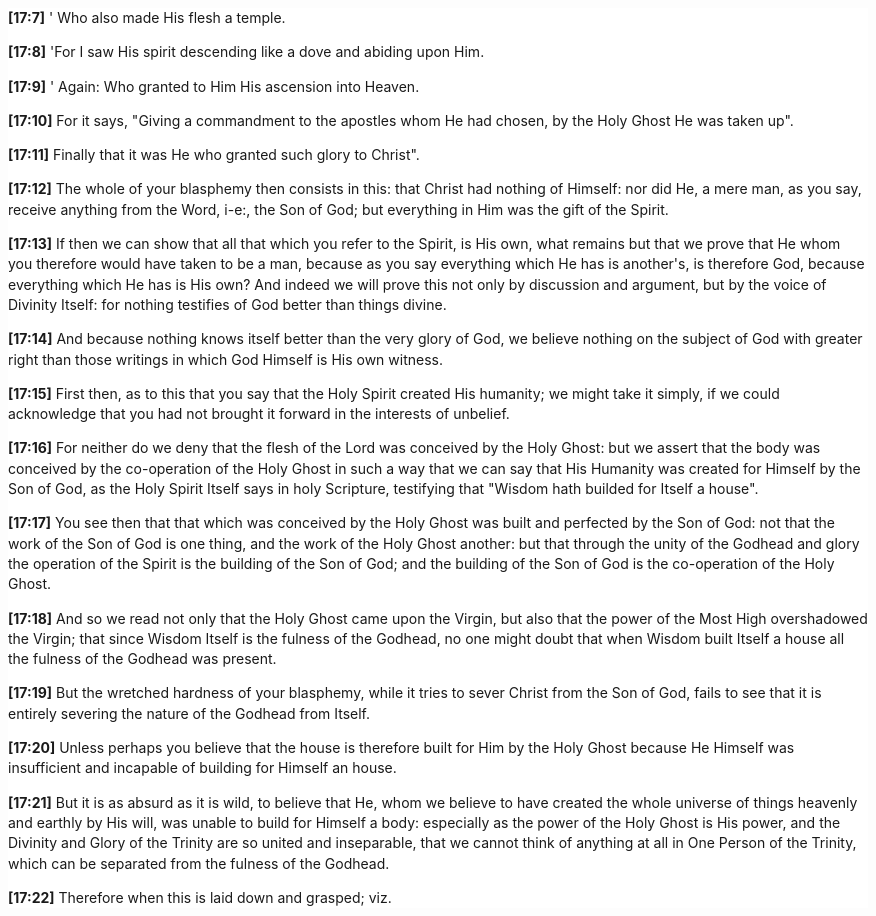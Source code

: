 **[17:7]** ' Who also made His flesh a temple.

**[17:8]** 'For I saw His spirit descending like a dove and abiding upon Him.

**[17:9]** ' Again: Who granted to Him His ascension into Heaven.

**[17:10]** For it says, "Giving a commandment to the apostles whom He had chosen, by the Holy Ghost He was taken up".

**[17:11]** Finally that it was He who granted such glory to Christ".

**[17:12]** The whole of your blasphemy then consists in this: that Christ had nothing of Himself: nor did He, a mere man, as you say, receive anything from the Word, i-e:, the Son of God; but everything in Him was the gift of the Spirit.

**[17:13]** If then we can show that all that which you refer to the Spirit, is His own, what remains but that we prove that He whom you therefore would have taken to be a man, because as you say everything which He has is another's, is therefore God, because everything which He has is His own? And indeed we will prove this not only by discussion and argument, but by the voice of Divinity Itself: for nothing testifies of God better than things divine.

**[17:14]** And because nothing knows itself better than the very glory of God, we believe nothing on the subject of God with greater right than those writings in which God Himself is His own witness.

**[17:15]** First then, as to this that you say that the Holy Spirit created His humanity; we might take it simply, if we could acknowledge that you had not brought it forward in the interests of unbelief.

**[17:16]** For neither do we deny that the flesh of the Lord was conceived by the Holy Ghost: but we assert that the body was conceived by the co-operation of the Holy Ghost in such a way that we can say that His Humanity was created for Himself by the Son of God, as the Holy Spirit Itself says in holy Scripture, testifying that "Wisdom hath builded for Itself a house".

**[17:17]** You see then that that which was conceived by the Holy Ghost was built and perfected by the Son of God: not that the work of the Son of God is one thing, and the work of the Holy Ghost another: but that through the unity of the Godhead and glory the operation of the Spirit is the building of the Son of God; and the building of the Son of God is the co-operation of the Holy Ghost.

**[17:18]** And so we read not only that the Holy Ghost came upon the Virgin, but also that the power of the Most High overshadowed the Virgin; that since Wisdom Itself is the fulness of the Godhead, no one might doubt that when Wisdom built Itself a house all the fulness of the Godhead was present.

**[17:19]** But the wretched hardness of your blasphemy, while it tries to sever Christ from the Son of God, fails to see that it is entirely severing the nature of the Godhead from Itself.

**[17:20]** Unless perhaps you believe that the house is therefore built for Him by the Holy Ghost because He Himself was insufficient and incapable of building for Himself an house.

**[17:21]** But it is as absurd as it is wild, to believe that He, whom we believe to have created the whole universe of things heavenly and earthly by His will, was unable to build for Himself a body: especially as the power of the Holy Ghost is His power, and the Divinity and Glory of the Trinity are so united and inseparable, that we cannot think of anything at all in One Person of the Trinity, which can be separated from the fulness of the Godhead.

**[17:22]** Therefore when this is laid down and grasped; viz.
